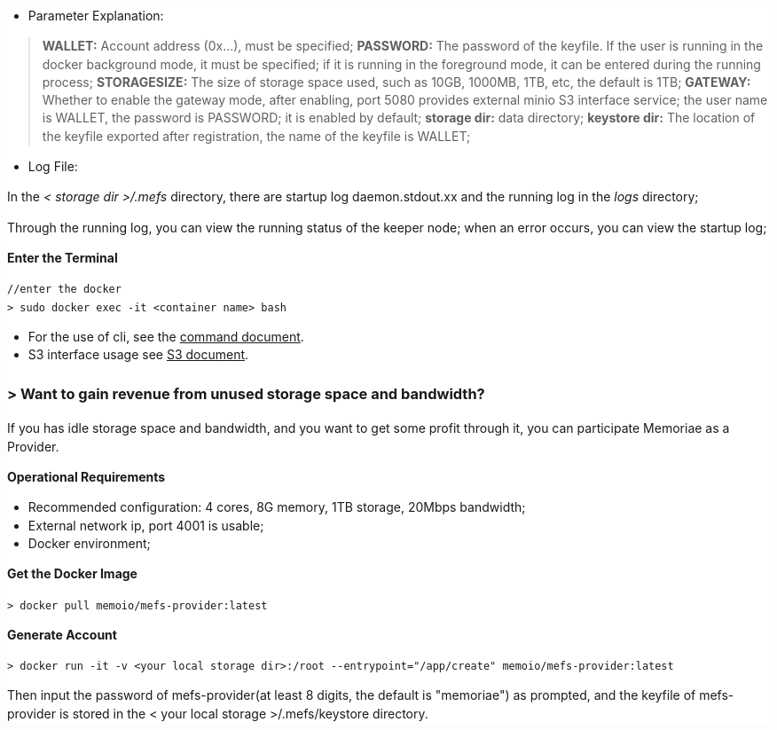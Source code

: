 * Parameter Explanation:

> **WALLET:** Account address (0x...), must be specified;
> **PASSWORD:** The password of the keyfile. If the user is running in the docker background mode, it must be specified; if it is running in the foreground mode, it can be entered during the running process;
> **STORAGESIZE:** The size of storage space used, such as 10GB, 1000MB, 1TB, etc, the default is 1TB;
> **GATEWAY:** Whether to enable the gateway mode, after enabling, port 5080 provides external minio S3 interface service; the user name is WALLET, the password is PASSWORD; it is enabled by default;
> **storage dir:** data directory;
> **keystore dir:** The location of the keyfile exported after registration, the name of the keyfile is WALLET;

* Log File:

In the *< storage dir >/.mefs* directory, there are startup log daemon.stdout.xx and the running log in the *logs* directory;

Through the running log, you can view the running status of the keeper node; when an error occurs, you can view the startup log;

**Enter the Terminal**

```shell
//enter the docker
> sudo docker exec -it <container name> bash
```

* For the use of cli, see the [command document](#-as-a-user).
* S3 interface usage see [S3 document](https://github.com/memoio/testnet/tree/master/docs/api).

### > Want to gain revenue from unused storage space and bandwidth?

If you has idle storage space and bandwidth, and you want to get some profit through it, you can participate Memoriae as a Provider.

**Operational Requirements**

* Recommended configuration: 4 cores, 8G memory, 1TB storage, 20Mbps bandwidth;
* External network ip, port 4001 is usable;
* Docker environment;

**Get the Docker Image**

```shell
> docker pull memoio/mefs-provider:latest
```

**Generate Account**

```
> docker run -it -v <your local storage dir>:/root --entrypoint="/app/create" memoio/mefs-provider:latest
```

Then input the password of mefs-provider(at least 8 digits, the default is "memoriae") as prompted, and the keyfile of mefs-provider is stored in the < your local storage >/.mefs/keystore directory. 
